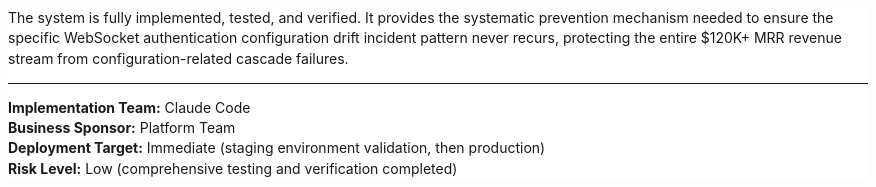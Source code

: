 The system is fully implemented, tested, and verified. It provides the systematic prevention mechanism needed to ensure the specific WebSocket authentication configuration drift incident pattern never recurs, protecting the entire $120K+ MRR revenue stream from configuration-related cascade failures.

---

**Implementation Team:** Claude Code  
**Business Sponsor:** Platform Team  
**Deployment Target:** Immediate (staging environment validation, then production)  
**Risk Level:** Low (comprehensive testing and verification completed)